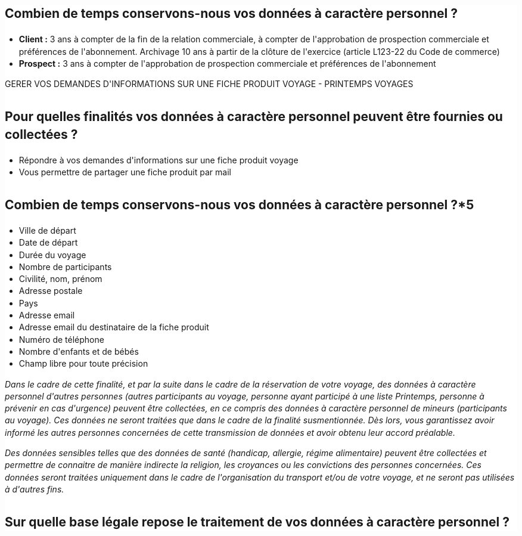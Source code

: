 
Combien de temps conservons-nous vos données à caractère personnel ?
--------------------------------------------------------------------

*   **Client :** 3 ans à compter de la fin de la relation commerciale, à compter de l'approbation de prospection commerciale et préférences de l'abonnement. Archivage 10 ans à partir de la clôture de l'exercice (article L123-22 du Code de commerce)
*   **Prospect :** 3 ans à compter de l'approbation de prospection commerciale et préférences de l'abonnement

  

GERER VOS DEMANDES D'INFORMATIONS SUR UNE FICHE PRODUIT VOYAGE - PRINTEMPS VOYAGES

  

Pour quelles finalités vos données à caractère personnel peuvent être fournies ou collectées ?
----------------------------------------------------------------------------------------------

*   Répondre à vos demandes d'informations sur une fiche produit voyage
*   Vous permettre de partager une fiche produit par mail

  

Combien de temps conservons-nous vos données à caractère personnel ?\*5
-----------------------------------------------------------------------

  

*   Ville de départ
*   Date de départ
*   Durée du voyage
*   Nombre de participants
*   Civilité, nom, prénom
*   Adresse postale
*   Pays
*   Adresse email
*   Adresse email du destinataire de la fiche produit
*   Numéro de téléphone
*   Nombre d'enfants et de bébés
*   Champ libre pour toute précision

_Dans le cadre de cette finalité, et par la suite dans le cadre de la réservation de votre voyage, des données à caractère personnel d'autres personnes (autres participants au voyage, personne ayant participé à une liste Printemps, personne à prévenir en cas d'urgence) peuvent être collectées, en ce compris des données à caractère personnel de mineurs (participants au voyage). Ces données ne seront traitées que dans le cadre de la finalité susmentionnée. Dès lors, vous garantissez avoir informé les autres personnes concernées de cette transmission de données et avoir obtenu leur accord préalable._

_Des données sensibles telles que des données de santé (handicap, allergie, régime alimentaire) peuvent être collectées et permettre de connaitre de manière indirecte la religion, les croyances ou les convictions des personnes concernées. Ces données seront traitées uniquement dans le cadre de l'organisation du transport et/ou de votre voyage, et ne seront pas utilisées à d'autres fins._

  

Sur quelle base légale repose le traitement de vos données à caractère personnel ?
----------------------------------------------------------------------------------
